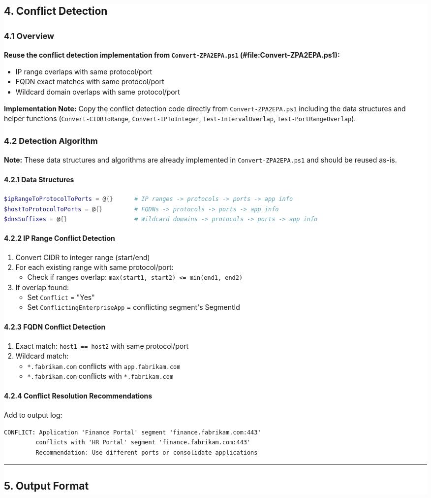 
## 4. Conflict Detection

### 4.1 Overview
**Reuse the conflict detection implementation from `Convert-ZPA2EPA.ps1` (#file:Convert-ZPA2EPA.ps1):**
- IP range overlaps with same protocol/port
- FQDN exact matches with same protocol/port
- Wildcard domain overlaps with same protocol/port

**Implementation Note:** Copy the conflict detection code directly from `Convert-ZPA2EPA.ps1` including the data structures and helper functions (`Convert-CIDRToRange`, `Convert-IPToInteger`, `Test-IntervalOverlap`, `Test-PortRangeOverlap`).

### 4.2 Detection Algorithm
**Note:** These data structures and algorithms are already implemented in `Convert-ZPA2EPA.ps1` and should be reused as-is.

#### 4.2.1 Data Structures
```powershell
$ipRangeToProtocolToPorts = @{}      # IP ranges -> protocols -> ports -> app info
$hostToProtocolToPorts = @{}         # FQDNs -> protocols -> ports -> app info
$dnsSuffixes = @{}                   # Wildcard domains -> protocols -> ports -> app info
```

#### 4.2.2 IP Range Conflict Detection
1. Convert CIDR to integer range (start/end)
2. For each existing range with same protocol/port:
   - Check if ranges overlap: `max(start1, start2) <= min(end1, end2)`
3. If overlap found:
   - Set `Conflict` = "Yes"
   - Set `ConflictingEnterpriseApp` = conflicting segment's SegmentId

#### 4.2.3 FQDN Conflict Detection
1. Exact match: `host1 == host2` with same protocol/port
2. Wildcard match: 
   - `*.fabrikam.com` conflicts with `app.fabrikam.com`
   - `*.fabrikam.com` conflicts with `*.fabrikam.com`

#### 4.2.4 Conflict Resolution Recommendations
Add to output log:
```
CONFLICT: Application 'Finance Portal' segment 'finance.fabrikam.com:443' 
         conflicts with 'HR Portal' segment 'finance.fabrikam.com:443'
         Recommendation: Use different ports or consolidate applications
```

---

## 5. Output Format
